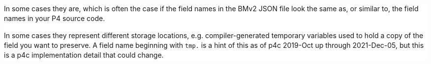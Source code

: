 In some cases they are, which is often the case if the field names in
the BMv2 JSON file look the same as, or similar to, the field names in
your P4 source code.

In some cases they represent different storage locations,
e.g. compiler-generated temporary variables used to hold a copy of the
field you want to preserve.  A field name beginning with `tmp.` is a
hint of this as of p4c 2019-Oct up through 2021-Dec-05, but this is a
p4c implementation detail that could change.
